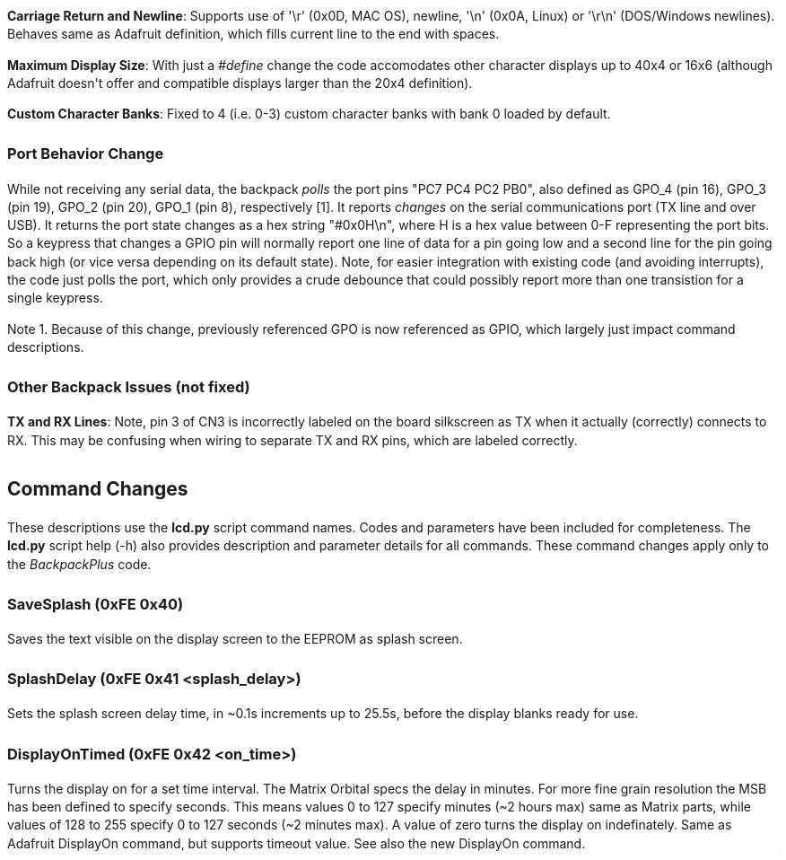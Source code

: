 **Carriage Return and Newline**: Supports use of '\r' (0x0D, MAC OS), newline, '\n' (0x0A, Linux) or '\r\n' (DOS/Windows newlines). Behaves same as Adafruit definition, which fills current line to the end with spaces.

**Maximum Display Size**: With just a *#define* change the code accomodates other character displays up to 40x4 or 16x6 (although Adafruit doesn't offer and compatible displays larger than the 20x4 definition).

**Custom Character Banks**: Fixed to 4 (i.e. 0-3) custom character banks with bank 0 loaded by default.

### Port Behavior Change

While not receiving any serial data, the backpack *polls* the port pins "PC7 PC4 PC2 PB0", also defined as GPO_4 (pin 16), GPO_3 (pin 19), GPO_2 (pin 20), GPO_1 (pin 8), respectively [1]. It reports *changes* on the serial communications port (TX line and over USB). It returns the port state changes as a hex string "#0x0H\n", where H is a hex value between 0-F representing the port bits. So a keypress that changes a GPIO pin will normally report one line of data for a pin going low and a second line for the pin going back high (or vice versa depending on its default state). Note, for easier integration with existing code (and avoiding interrupts), the code just polls the port, which only provides a crude debounce that could possibly report more than one transistion for a single keypress.

  Note 1. Because of this change, previously referenced GPO is now referenced as GPIO, which largely just impact command descriptions.

### Other Backpack Issues (not fixed)

**TX and RX Lines**: Note, pin 3 of CN3 is incorrectly labeled on the board silkscreen as TX when it actually (correctly) connects to RX. This may be confusing when wiring to separate TX and RX pins, which are labeled correctly.

## Command Changes

These descriptions use the **lcd.py** script command names. Codes and parameters have been included for completeness. The **lcd.py** script help (-h) also provides description and parameter details for all commands. These command changes apply only to the *BackpackPlus* code.

### SaveSplash (0xFE 0x40)

Saves the text visible on the display screen to the EEPROM as splash screen.

### SplashDelay (0xFE 0x41 &lt;splash_delay&gt;)

Sets the splash screen delay time, in ~0.1s increments up to 25.5s, before the display blanks ready for use.

### DisplayOnTimed (0xFE 0x42 &lt;on_time&gt;)

Turns the display on for a set time interval. The Matrix Orbital specs the delay in minutes. For more fine grain resolution the MSB has been defined to specify seconds. This means values 0 to 127 specify minutes (~2 hours max) same as Matrix parts, while values of 128 to 255 specify 0 to 127 seconds (~2 minutes max). A value of zero turns the display on indefinately. Same as Adafruit DisplayOn command, but supports timeout value. See also the new DisplayOn command.
 